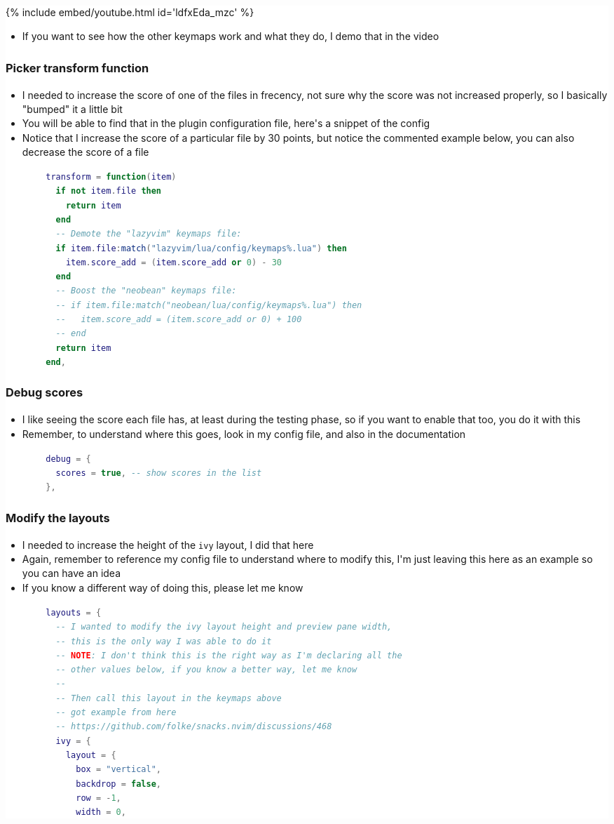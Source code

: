 {% include embed/youtube.html id='ldfxEda_mzc' %}

- If you want to see how the other keymaps work and what they do, I demo that in
  the video

### Picker transform function

- I needed to increase the score of one of the files in frecency, not sure why
  the score was not increased properly, so I basically "bumped" it a little bit
- You will be able to find that in the plugin configuration file, here's a
  snippet of the config
- Notice that I increase the score of a particular file by 30 points, but notice
  the commented example below, you can also decrease the score of a file

```lua
        transform = function(item)
          if not item.file then
            return item
          end
          -- Demote the "lazyvim" keymaps file:
          if item.file:match("lazyvim/lua/config/keymaps%.lua") then
            item.score_add = (item.score_add or 0) - 30
          end
          -- Boost the "neobean" keymaps file:
          -- if item.file:match("neobean/lua/config/keymaps%.lua") then
          --   item.score_add = (item.score_add or 0) + 100
          -- end
          return item
        end,
```

### Debug scores

- I like seeing the score each file has, at least during the testing phase, so
  if you want to enable that too, you do it with this
- Remember, to understand where this goes, look in my config file, and also in
  the documentation

```lua
        debug = {
          scores = true, -- show scores in the list
        },
```

### Modify the layouts

- I needed to increase the height of the `ivy` layout, I did that here
- Again, remember to reference my config file to understand where to modify
  this, I'm just leaving this here as an example so you can have an idea
- If you know a different way of doing this, please let me know

```lua
        layouts = {
          -- I wanted to modify the ivy layout height and preview pane width,
          -- this is the only way I was able to do it
          -- NOTE: I don't think this is the right way as I'm declaring all the
          -- other values below, if you know a better way, let me know
          --
          -- Then call this layout in the keymaps above
          -- got example from here
          -- https://github.com/folke/snacks.nvim/discussions/468
          ivy = {
            layout = {
              box = "vertical",
              backdrop = false,
              row = -1,
              width = 0,
```